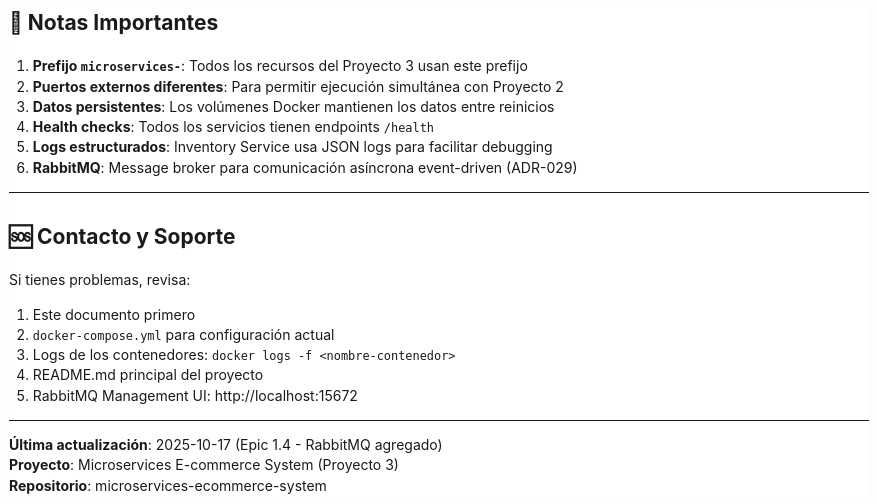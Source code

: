 
## 📝 Notas Importantes

1. **Prefijo `microservices-`**: Todos los recursos del Proyecto 3 usan este prefijo
2. **Puertos externos diferentes**: Para permitir ejecución simultánea con Proyecto 2
3. **Datos persistentes**: Los volúmenes Docker mantienen los datos entre reinicios
4. **Health checks**: Todos los servicios tienen endpoints `/health`
5. **Logs estructurados**: Inventory Service usa JSON logs para facilitar debugging
6. **RabbitMQ**: Message broker para comunicación asíncrona event-driven (ADR-029)

---

## 🆘 Contacto y Soporte

Si tienes problemas, revisa:

1. Este documento primero
2. `docker-compose.yml` para configuración actual
3. Logs de los contenedores: `docker logs -f <nombre-contenedor>`
4. README.md principal del proyecto
5. RabbitMQ Management UI: http://localhost:15672

---

**Última actualización**: 2025-10-17 (Epic 1.4 - RabbitMQ agregado)  
**Proyecto**: Microservices E-commerce System (Proyecto 3)  
**Repositorio**: microservices-ecommerce-system
